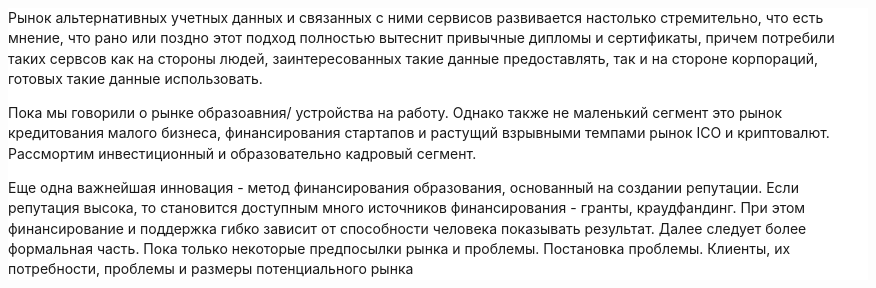 Рынок альтернативных учетных данных и связанных с ними сервисов развивается настолько стремительно, что есть мнение, что рано или поздно этот подход полностью вытеснит привычные дипломы и сертификаты, причем потребили таких сервсов как на стороны людей, заинтересованных такие данные предоставлять, так и на стороне корпораций, готовых такие данные использовать. 

Пока мы говорили о рынке образоавния/ устройства на работу. Однако также не маленький сегмент это рынок кредитования малого бизнеса, финансирования стартапов и растущий взрывными темпами рынок ICO и криптовалют. Рассмортим инвестиционный и образовательно кадровый сегмент.



Еще одна важнейшая инновация - метод финансирования образования, основанный на создании репутации. Если репутация высока, то становится доступным много источников финансирования - гранты, краудфандинг. При этом финансирование и поддержка гибко зависит от способности человека показывать результат.
Далее следует более формальная часть. Пока только некоторые предпосылки рынка и проблемы.
Постановка проблемы. Клиенты, их потребности, проблемы и размеры потенциального рынка
